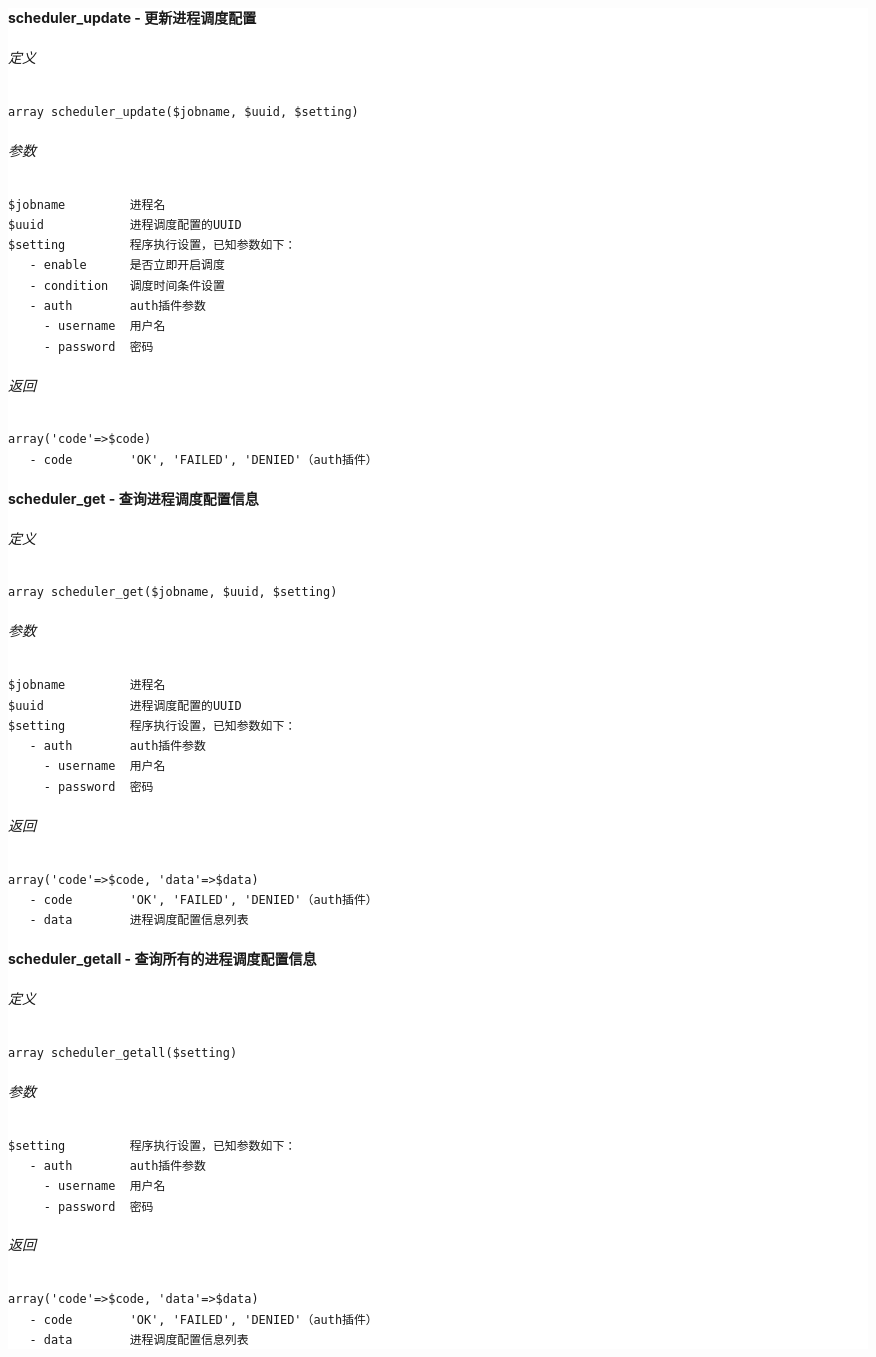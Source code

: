 
#### scheduler_update - 更新进程调度配置

###### 定义
    array scheduler_update($jobname, $uuid, $setting)

###### 参数
    $jobname         进程名
    $uuid            进程调度配置的UUID
    $setting         程序执行设置，已知参数如下：
       - enable      是否立即开启调度
       - condition   调度时间条件设置
       - auth        auth插件参数
         - username  用户名
         - password  密码

###### 返回
    array('code'=>$code)
       - code        'OK', 'FAILED', 'DENIED'（auth插件）


#### scheduler_get - 查询进程调度配置信息

###### 定义
    array scheduler_get($jobname, $uuid, $setting)

###### 参数
    $jobname         进程名
    $uuid            进程调度配置的UUID
    $setting         程序执行设置，已知参数如下：
       - auth        auth插件参数
         - username  用户名
         - password  密码

###### 返回
    array('code'=>$code, 'data'=>$data)
       - code        'OK', 'FAILED', 'DENIED'（auth插件）
       - data        进程调度配置信息列表


#### scheduler_getall - 查询所有的进程调度配置信息

###### 定义
    array scheduler_getall($setting)

###### 参数
    $setting         程序执行设置，已知参数如下：
       - auth        auth插件参数
         - username  用户名
         - password  密码

###### 返回
    array('code'=>$code, 'data'=>$data)
       - code        'OK', 'FAILED', 'DENIED'（auth插件）
       - data        进程调度配置信息列表
